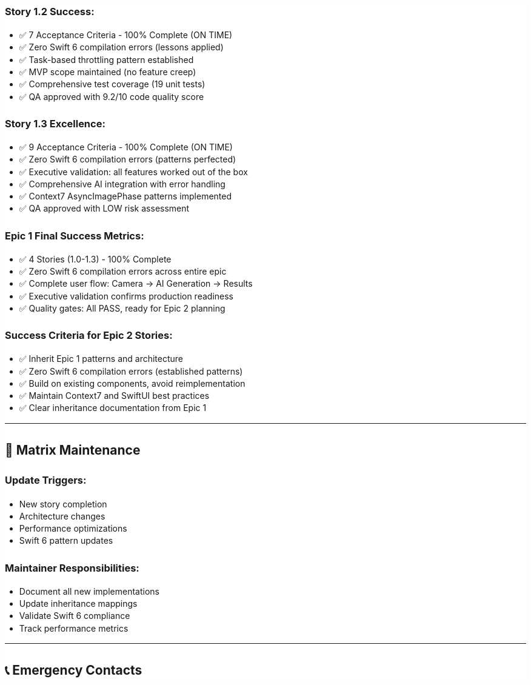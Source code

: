 ### **Story 1.2 Success:**
- ✅ 7 Acceptance Criteria - 100% Complete (ON TIME)
- ✅ Zero Swift 6 compilation errors (lessons applied)
- ✅ Task-based throttling pattern established
- ✅ MVP scope maintained (no feature creep)
- ✅ Comprehensive test coverage (19 unit tests)
- ✅ QA approved with 9.2/10 code quality score

### **Story 1.3 Excellence:**
- ✅ 9 Acceptance Criteria - 100% Complete (ON TIME)
- ✅ Zero Swift 6 compilation errors (patterns perfected)
- ✅ Executive validation: all features worked out of the box
- ✅ Comprehensive AI integration with error handling
- ✅ Context7 AsyncImagePhase patterns implemented
- ✅ QA approved with LOW risk assessment

### **Epic 1 Final Success Metrics:**
- ✅ 4 Stories (1.0-1.3) - 100% Complete
- ✅ Zero Swift 6 compilation errors across entire epic
- ✅ Complete user flow: Camera → AI Generation → Results
- ✅ Executive validation confirms production readiness
- ✅ Quality gates: All PASS, ready for Epic 2 planning

### **Success Criteria for Epic 2 Stories:**
- ✅ Inherit Epic 1 patterns and architecture
- ✅ Zero Swift 6 compilation errors (established patterns)
- ✅ Build on existing components, avoid reimplementation
- ✅ Maintain Context7 and SwiftUI best practices
- ✅ Clear inheritance documentation from Epic 1

---

## 🔄 **Matrix Maintenance**

### **Update Triggers:**
- New story completion
- Architecture changes
- Performance optimizations
- Swift 6 pattern updates

### **Maintainer Responsibilities:**
- Document all new implementations
- Update inheritance mappings
- Validate Swift 6 compliance
- Track performance metrics

---

## 📞 **Emergency Contacts**
